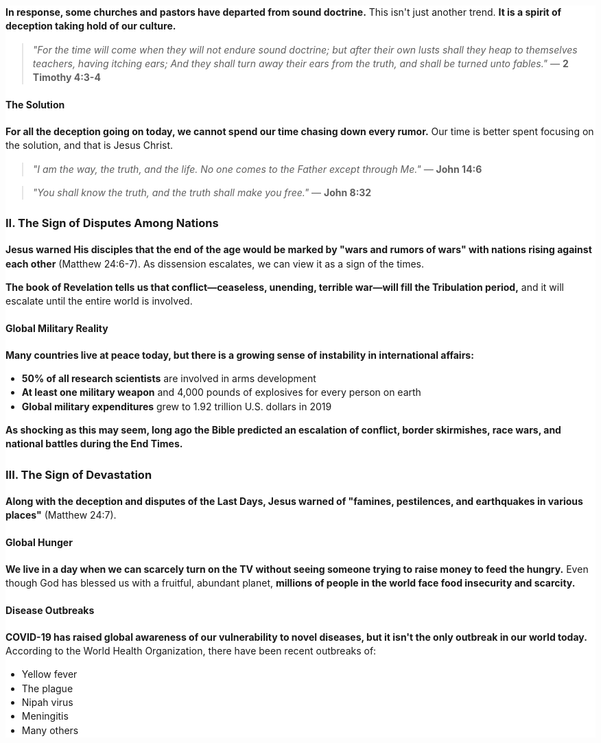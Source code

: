 **In response, some churches and pastors have departed from sound doctrine.** This isn't just another trend. **It is a spirit of deception taking hold of our culture.**

> *"For the time will come when they will not endure sound doctrine; but after their own lusts shall they heap to themselves teachers, having itching ears; And they shall turn away their ears from the truth, and shall be turned unto fables."* — **2 Timothy 4:3-4**

#### The Solution

**For all the deception going on today, we cannot spend our time chasing down every rumor.** Our time is better spent focusing on the solution, and that is Jesus Christ.

> *"I am the way, the truth, and the life. No one comes to the Father except through Me."* — **John 14:6**

> *"You shall know the truth, and the truth shall make you free."* — **John 8:32**

### II. The Sign of Disputes Among Nations

**Jesus warned His disciples that the end of the age would be marked by "wars and rumors of wars" with nations rising against each other** (Matthew 24:6-7). As dissension escalates, we can view it as a sign of the times.

**The book of Revelation tells us that conflict—ceaseless, unending, terrible war—will fill the Tribulation period,** and it will escalate until the entire world is involved.

#### Global Military Reality

**Many countries live at peace today, but there is a growing sense of instability in international affairs:**
- **50% of all research scientists** are involved in arms development
- **At least one military weapon** and 4,000 pounds of explosives for every person on earth
- **Global military expenditures** grew to 1.92 trillion U.S. dollars in 2019

**As shocking as this may seem, long ago the Bible predicted an escalation of conflict, border skirmishes, race wars, and national battles during the End Times.**

### III. The Sign of Devastation

**Along with the deception and disputes of the Last Days, Jesus warned of "famines, pestilences, and earthquakes in various places"** (Matthew 24:7).

#### Global Hunger

**We live in a day when we can scarcely turn on the TV without seeing someone trying to raise money to feed the hungry.** Even though God has blessed us with a fruitful, abundant planet, **millions of people in the world face food insecurity and scarcity.**

#### Disease Outbreaks

**COVID-19 has raised global awareness of our vulnerability to novel diseases, but it isn't the only outbreak in our world today.** According to the World Health Organization, there have been recent outbreaks of:
- Yellow fever
- The plague
- Nipah virus
- Meningitis
- Many others
